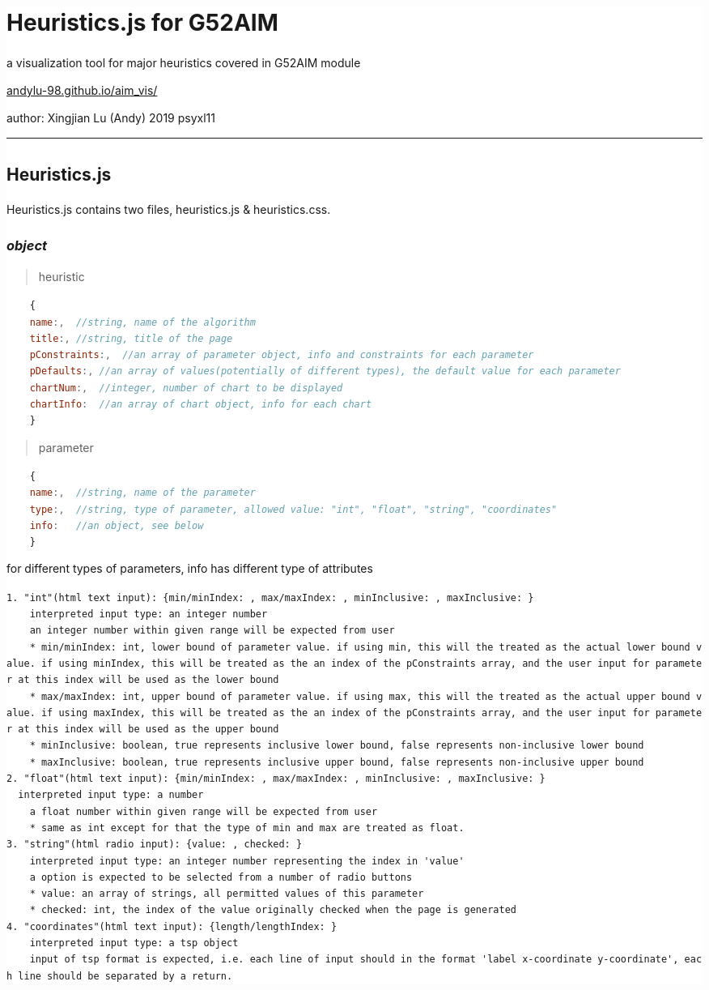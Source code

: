 # Heuristics.js for G52AIM
a visualization tool for major heuristics covered in G52AIM module

[andylu-98.github.io/aim_vis/](https://andylu-98.github.io/aim_vis/)

author: Xingjian Lu (Andy) 2019 psyxl11

---
## Heuristics.js
Heuristics.js contains two files, heuristics.js & heuristics.css.
### *object*
> heuristic

```javascript
	{
	name:,	//string, name of the algorithm
	title:,	//string, title of the page
	pConstraints:,	//an array of parameter object, info and constraints for each parameter
	pDefaults:,	//an array of values(potentially of different types), the default value for each parameter
	chartNum:,	//integer, number of chart to be displayed
	chartInfo:	//an array of chart object, info for each chart
	}
```

> parameter

```javascript
	{
	name:,	//string, name of the parameter
	type:,	//string, type of parameter, allowed value: "int", "float", "string", "coordinates"
	info:	//an object, see below
	}
```
for different types of parameters, info has different type of attributes

	1. "int"(html text input): {min/minIndex: , max/maxIndex: , minInclusive: , maxInclusive: }
		interpreted input type: an integer number
		an integer number within given range will be expected from user
		* min/minIndex: int, lower bound of parameter value. if using min, this will the treated as the actual lower bound value. if using minIndex, this will be treated as the an index of the pConstraints array, and the user input for parameter at this index will be used as the lower bound
		* max/maxIndex: int, upper bound of parameter value. if using max, this will the treated as the actual upper bound value. if using maxIndex, this will be treated as the an index of the pConstraints array, and the user input for parameter at this index will be used as the upper bound
		* minInclusive: boolean, true represents inclusive lower bound, false represents non-inclusive lower bound
		* maxInclusive: boolean, true represents inclusive upper bound, false represents non-inclusive upper bound
	2. "float"(html text input): {min/minIndex: , max/maxIndex: , minInclusive: , maxInclusive: }
	  interpreted input type: a number
		a float number within given range will be expected from user
		* same as int except for that the type of min and max are treated as float.
	3. "string"(html radio input): {value: , checked: }
		interpreted input type: an integer number representing the index in 'value'
		a option is expected to be selected from a number of radio buttons
		* value: an array of strings, all permitted values of this parameter
		* checked: int, the index of the value originally checked when the page is generated
	4. "coordinates"(html text input): {length/lengthIndex: }
		interpreted input type: a tsp object
		input of tsp format is expected, i.e. each line of input should in the format 'label x-coordinate y-coordinate', each line should be separated by a return.